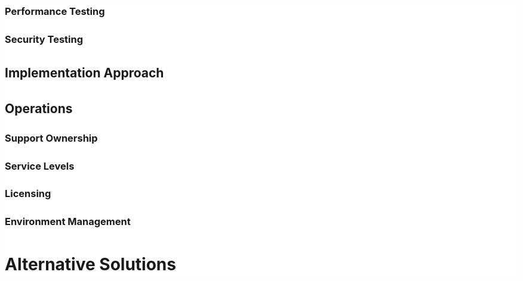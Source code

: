 ### Performance Testing

### Security Testing

Implementation Approach
-----------------------

Operations
----------

### Support Ownership

### Service Levels

### Licensing

### Environment Management

Alternative Solutions
=====================
